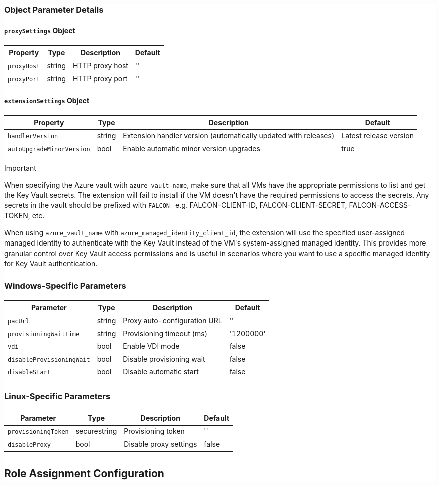 ### Object Parameter Details

#### `proxySettings` Object
| Property | Type | Description | Default |
|----------|------|-------------|---------|
| `proxyHost` | string | HTTP proxy host | '' |
| `proxyPort` | string | HTTP proxy port | '' |

#### `extensionSettings` Object
| Property | Type | Description | Default |
|----------|------|-------------|---------|
| `handlerVersion` | string | Extension handler version (automatically updated with releases) | Latest release version |
| `autoUpgradeMinorVersion` | bool | Enable automatic minor version upgrades | true |

> [!IMPORTANT]
> When specifying the Azure vault with `azure_vault_name`, make sure that all VMs have the appropriate permissions to list and get the Key Vault secrets.
> The extension will fail to install if the VM doesn't have the required permissions to access the secrets.
> Any secrets in the vault should be prefixed with `FALCON-` e.g. FALCON-CLIENT-ID, FALCON-CLIENT-SECRET, FALCON-ACCESS-TOKEN, etc.
>
> When using `azure_vault_name` with `azure_managed_identity_client_id`, the extension will use the specified user-assigned managed identity to authenticate with the Key Vault instead of the VM's system-assigned managed identity. This provides more granular control over Key Vault access permissions and is useful in scenarios where you want to use a specific managed identity for Key Vault authentication.

### Windows-Specific Parameters
| Parameter | Type | Description | Default |
|-----------|------|-------------|---------|
| `pacUrl` | string | Proxy auto-configuration URL | '' |
| `provisioningWaitTime` | string | Provisioning timeout (ms) | '1200000' |
| `vdi` | bool | Enable VDI mode | false |
| `disableProvisioningWait` | bool | Disable provisioning wait | false |
| `disableStart` | bool | Disable automatic start | false |

### Linux-Specific Parameters
| Parameter | Type | Description | Default |
|-----------|------|-------------|---------|
| `provisioningToken` | securestring | Provisioning token | '' |
| `disableProxy` | bool | Disable proxy settings | false |

## Role Assignment Configuration
